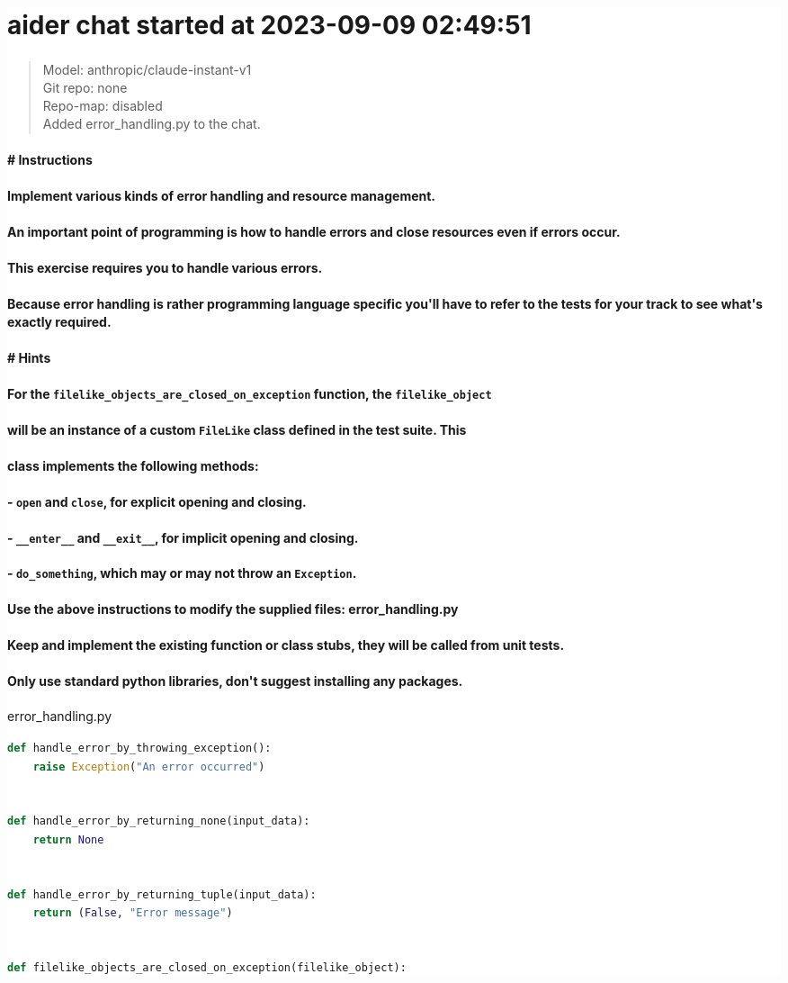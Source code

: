 
# aider chat started at 2023-09-09 02:49:51

> Model: anthropic/claude-instant-v1  
> Git repo: none  
> Repo-map: disabled  
> Added error_handling.py to the chat.  

#### # Instructions  
####   
#### Implement various kinds of error handling and resource management.  
####   
#### An important point of programming is how to handle errors and close resources even if errors occur.  
####   
#### This exercise requires you to handle various errors.  
#### Because error handling is rather programming language specific you'll have to refer to the tests for your track to see what's exactly required.  
#### # Hints  
####   
#### For the `filelike_objects_are_closed_on_exception` function, the `filelike_object`  
#### will be an instance of a custom `FileLike` class defined in the test suite. This  
#### class implements the following methods:  
#### - `open` and `close`, for explicit opening and closing.  
#### - `__enter__` and `__exit__`, for implicit opening and closing.  
#### - `do_something`, which may or may not throw an `Exception`.  
####   
#### ####  
####   
#### Use the above instructions to modify the supplied files: error_handling.py  
#### Keep and implement the existing function or class stubs, they will be called from unit tests.  
#### Only use standard python libraries, don't suggest installing any packages.  

error_handling.py
```python
def handle_error_by_throwing_exception():
    raise Exception("An error occurred")


def handle_error_by_returning_none(input_data):
    return None


def handle_error_by_returning_tuple(input_data):
    return (False, "Error message")


def filelike_objects_are_closed_on_exception(filelike_object):
```